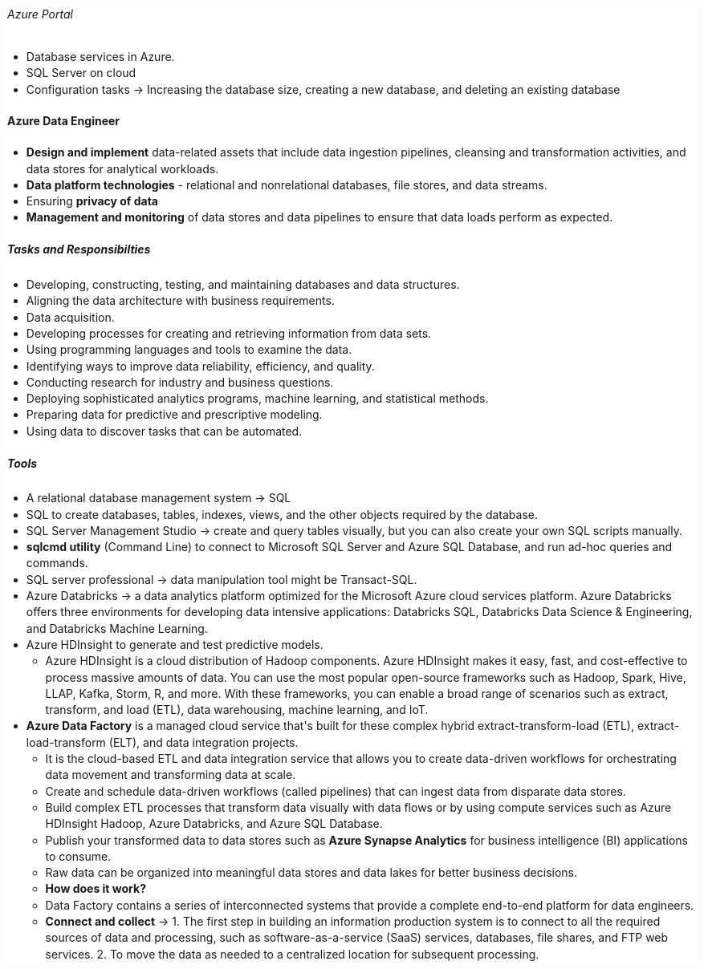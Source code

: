 ###### Azure Portal
* Database services in Azure.
* SQL Server on cloud
* Configuration tasks -> Increasing the database size, creating a new database, and deleting an existing database 


#### Azure Data Engineer
* **Design and implement** data-related assets that include data ingestion pipelines, cleansing and transformation activities, and data stores for analytical workloads.
* **Data platform technologies** - relational and nonrelational databases, file stores, and data streams.
* Ensuring **privacy of data** 
* **Management and monitoring** of data stores and data pipelines to ensure that data loads perform as expected.

##### Tasks and Responsibilties

* Developing, constructing, testing, and maintaining databases and data structures.
* Aligning the data architecture with business requirements.
* Data acquisition.
* Developing processes for creating and retrieving information from data sets.
* Using programming languages and tools to examine the data.
* Identifying ways to improve data reliability, efficiency, and quality.
* Conducting research for industry and business questions.
* Deploying sophisticated analytics programs, machine learning, and statistical methods.
* Preparing data for predictive and prescriptive modeling.
* Using data to discover tasks that can be automated.

##### Tools
* A relational database management system -> SQL
* SQL to create databases, tables, indexes, views, and the other objects required by the database.
* SQL Server Management Studio -> create and query tables visually, but you can also create your own SQL scripts manually.
* **sqlcmd utility** (Command Line) to connect to Microsoft SQL Server and Azure SQL Database, and run ad-hoc queries and commands.
* SQL server professional -> data manipulation tool might be Transact-SQL.
* Azure Databricks -> a data analytics platform optimized for the Microsoft Azure cloud services platform. Azure Databricks offers three environments for developing data intensive applications: Databricks SQL, Databricks Data Science & Engineering, and Databricks Machine Learning.
* Azure HDInsight to generate and test predictive models. 
  * Azure HDInsight is a cloud distribution of Hadoop components. Azure HDInsight makes it easy, fast, and cost-effective to process massive amounts of data. You can use the most popular open-source frameworks such as Hadoop, Spark, Hive, LLAP, Kafka, Storm, R, and more. With these frameworks, you can enable a broad range of scenarios such as extract, transform, and load (ETL),
    data warehousing, machine learning, and IoT.
* **Azure Data Factory**  is a managed cloud service that's built for these complex hybrid extract-transform-load (ETL), extract-load-transform (ELT), and data integration projects.
  * It is the cloud-based ETL and data integration service that allows you to create data-driven workflows for orchestrating data movement and transforming data at scale.
  *  Create and schedule data-driven workflows (called pipelines) that can ingest data from disparate data stores. 
  *  Build complex ETL processes that transform data visually with data flows or by using compute services such as Azure HDInsight Hadoop, Azure Databricks, and Azure SQL Database.
  *  Publish your transformed data to data stores such as **Azure Synapse Analytics** for business intelligence (BI) applications to consume. 
  *  Raw data can be organized into meaningful data stores and data lakes for better business decisions.
  *  **How does it work?**
    * Data Factory contains a series of interconnected systems that provide a complete end-to-end platform for data engineers.
    * **Connect and collect** -> 1. The first step in building an information production system is to connect to all the required sources of data and processing, such as software-as-a-service (SaaS) services, databases, file shares, and FTP web services.
                                 2. To move the data as needed to a centralized location for subsequent processing.